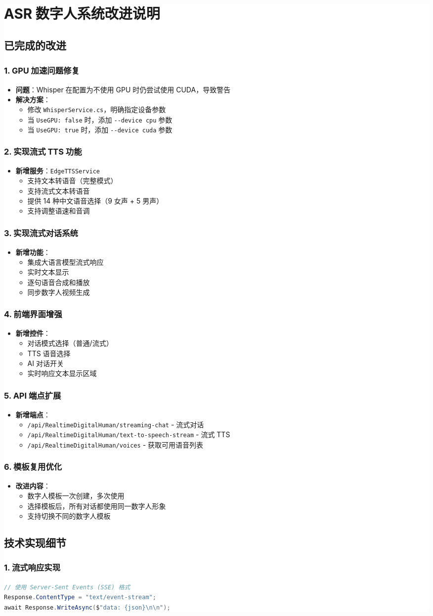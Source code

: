 # ASR 数字人系统改进说明

## 已完成的改进

### 1. GPU 加速问题修复
- **问题**：Whisper 在配置为不使用 GPU 时仍尝试使用 CUDA，导致警告
- **解决方案**：
  - 修改 `WhisperService.cs`，明确指定设备参数
  - 当 `UseGPU: false` 时，添加 `--device cpu` 参数
  - 当 `UseGPU: true` 时，添加 `--device cuda` 参数

### 2. 实现流式 TTS 功能
- **新增服务**：`EdgeTTSService`
  - 支持文本转语音（完整模式）
  - 支持流式文本转语音
  - 提供 14 种中文语音选择（9 女声 + 5 男声）
  - 支持调整语速和音调

### 3. 实现流式对话系统
- **新增功能**：
  - 集成大语言模型流式响应
  - 实时文本显示
  - 逐句语音合成和播放
  - 同步数字人视频生成

### 4. 前端界面增强
- **新增控件**：
  - 对话模式选择（普通/流式）
  - TTS 语音选择
  - AI 对话开关
  - 实时响应文本显示区域

### 5. API 端点扩展
- **新增端点**：
  - `/api/RealtimeDigitalHuman/streaming-chat` - 流式对话
  - `/api/RealtimeDigitalHuman/text-to-speech-stream` - 流式 TTS
  - `/api/RealtimeDigitalHuman/voices` - 获取可用语音列表

### 6. 模板复用优化
- **改进内容**：
  - 数字人模板一次创建，多次使用
  - 选择模板后，所有对话都使用同一数字人形象
  - 支持切换不同的数字人模板

## 技术实现细节

### 1. 流式响应实现
```csharp
// 使用 Server-Sent Events (SSE) 格式
Response.ContentType = "text/event-stream";
await Response.WriteAsync($"data: {json}\n\n");
```
